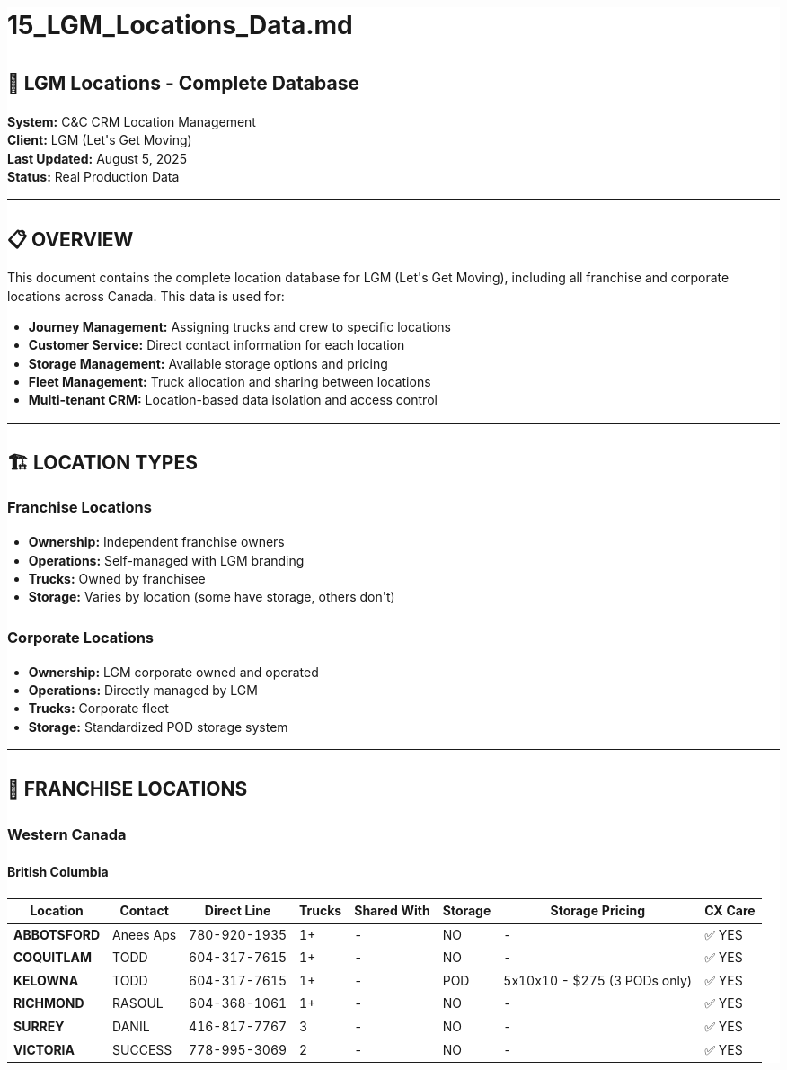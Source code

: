 # 15_LGM_Locations_Data.md

## 🏢 LGM Locations - Complete Database

**System:** C&C CRM Location Management  
**Client:** LGM (Let's Get Moving)  
**Last Updated:** August 5, 2025  
**Status:** Real Production Data  

---

## 📋 **OVERVIEW**

This document contains the complete location database for LGM (Let's Get Moving), including all franchise and corporate locations across Canada. This data is used for:

- **Journey Management:** Assigning trucks and crew to specific locations
- **Customer Service:** Direct contact information for each location
- **Storage Management:** Available storage options and pricing
- **Fleet Management:** Truck allocation and sharing between locations
- **Multi-tenant CRM:** Location-based data isolation and access control

---

## 🏗️ **LOCATION TYPES**

### **Franchise Locations**
- **Ownership:** Independent franchise owners
- **Operations:** Self-managed with LGM branding
- **Trucks:** Owned by franchisee
- **Storage:** Varies by location (some have storage, others don't)

### **Corporate Locations**
- **Ownership:** LGM corporate owned and operated
- **Operations:** Directly managed by LGM
- **Trucks:** Corporate fleet
- **Storage:** Standardized POD storage system

---

## 📍 **FRANCHISE LOCATIONS**

### **Western Canada**

#### **British Columbia**
| Location | Contact | Direct Line | Trucks | Shared With | Storage | Storage Pricing | CX Care |
|----------|---------|-------------|--------|-------------|---------|-----------------|---------|
| **ABBOTSFORD** | Anees Aps | 780-920-1935 | 1+ | - | NO | - | ✅ YES |
| **COQUITLAM** | TODD | 604-317-7615 | 1+ | - | NO | - | ✅ YES |
| **KELOWNA** | TODD | 604-317-7615 | 1+ | - | POD | 5x10x10 - $275 (3 PODs only) | ✅ YES |
| **RICHMOND** | RASOUL | 604-368-1061 | 1+ | - | NO | - | ✅ YES |
| **SURREY** | DANIL | 416-817-7767 | 3 | - | NO | - | ✅ YES |
| **VICTORIA** | SUCCESS | 778-995-3069 | 2 | - | NO | - | ✅ YES |
